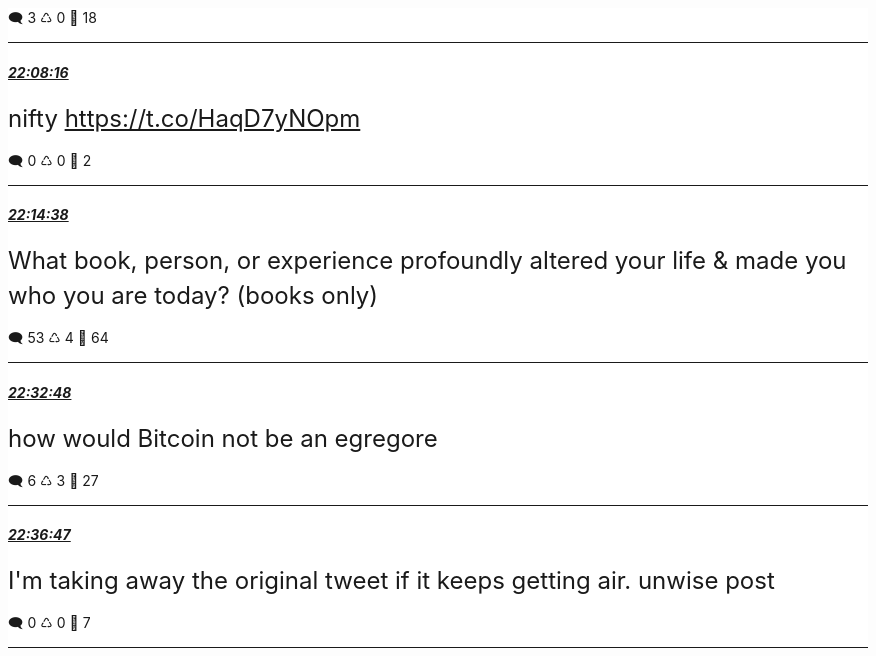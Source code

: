 
🗨️ 3 ♺ 0 🤍  18   

---
    
#### <a href = "https://twitter.com/deepfates/status/1402115235352399888">*22:08:16*</a>

<font size="5">nifty   https://t.co/HaqD7yNOpm</font>



🗨️ 0 ♺ 0 🤍  2   

---
    
#### <a href = "https://twitter.com/deepfates/status/1402116834539753473">*22:14:38*</a>

<font size="5">What book, person, or experience profoundly altered your life &amp; made you who you are today? (books only)</font>



🗨️ 53 ♺ 4 🤍  64   

---
    
#### <a href = "https://twitter.com/deepfates/status/1402121406003961858">*22:32:48*</a>

<font size="5">how would Bitcoin not be an egregore</font>



🗨️ 6 ♺ 3 🤍  27   

---
    
#### <a href = "https://twitter.com/deepfates/status/1402122409327661057">*22:36:47*</a>

<font size="5">I'm taking away the original tweet if it keeps getting air. unwise post</font>



🗨️ 0 ♺ 0 🤍  7   

---
    
            

